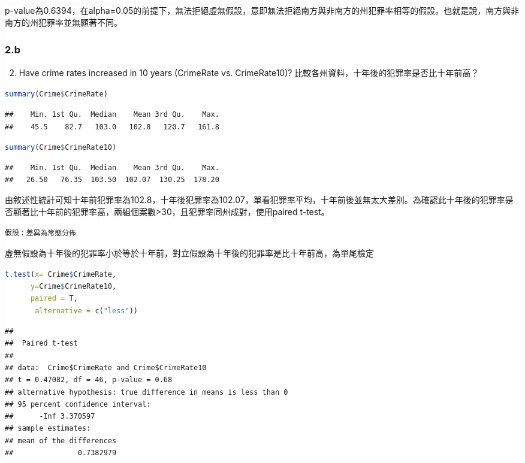 p-value為0.6394，在alpha=0.05的前提下，無法拒絕虛無假設，意即無法拒絕南方與非南方的州犯罪率相等的假設。也就是說，南方與非南方的州犯罪率並無顯著不同。

### 2.b

2.  Have crime rates increased in 10 years (CrimeRate vs. CrimeRate10)?
    比較各州資料，十年後的犯罪率是否比十年前高？



``` r
summary(Crime$CrimeRate)
```

    ##    Min. 1st Qu.  Median    Mean 3rd Qu.    Max. 
    ##    45.5    82.7   103.0   102.8   120.7   161.8

``` r
summary(Crime$CrimeRate10)
```

    ##    Min. 1st Qu.  Median    Mean 3rd Qu.    Max. 
    ##   26.50   76.35  103.50  102.07  130.25  178.20

由敘述性統計可知十年前犯罪率為102.8，十年後犯罪率為102.07，單看犯罪率平均，十年前後並無太大差別。為確認此十年後的犯罪率是否顯著比十年前的犯罪率高，兩組個案數\>30，且犯罪率同州成對，使用paired
t-test。

`假設：差異為常態分佈`

虛無假設為十年後的犯罪率小於等於十年前，對立假設為十年後的犯罪率是比十年前高，為單尾檢定

``` r
t.test(x= Crime$CrimeRate,
      y=Crime$CrimeRate10,
      paired = T,
       alternative = c("less"))
```

    ## 
    ##  Paired t-test
    ## 
    ## data:  Crime$CrimeRate and Crime$CrimeRate10
    ## t = 0.47082, df = 46, p-value = 0.68
    ## alternative hypothesis: true difference in means is less than 0
    ## 95 percent confidence interval:
    ##      -Inf 3.370597
    ## sample estimates:
    ## mean of the differences 
    ##               0.7382979
